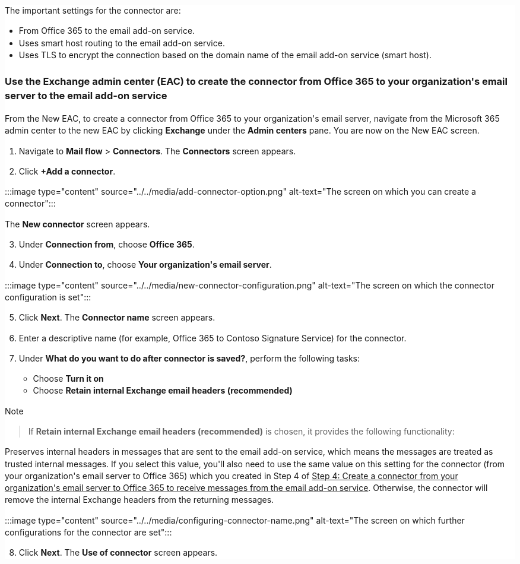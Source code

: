 The important settings for the connector are:

- From Office 365 to the email add-on service.
- Uses smart host routing to the email add-on service.
- Uses TLS to encrypt the connection based on the domain name of the email add-on service (smart host).

### Use the Exchange admin center (EAC) to create the connector from Office 365 to your organization's email server to the email add-on service

From the New EAC, to create a connector from Office 365 to your organization's email server, navigate from the Microsoft 365 admin center to the new EAC by clicking **Exchange** under the **Admin centers** pane. You are now on the New EAC screen.

1. Navigate to **Mail flow** \> **Connectors**. The **Connectors** screen appears.

2. Click **+Add a connector**.

:::image type="content" source="../../media/add-connector-option.png" alt-text="The screen on which you can create a connector":::

The **New connector** screen appears.

3. Under **Connection from**, choose **Office 365**.

4. Under **Connection to**, choose **Your organization's email server**.

:::image type="content" source="../../media/new-connector-configuration.png" alt-text="The screen on which the connector configuration is set":::

5. Click **Next**. The **Connector name** screen appears.

6. Enter a descriptive name (for example, Office 365 to Contoso Signature Service) for the connector.

7. Under **What do you want to do after connector is saved?**, perform the following tasks:

    - Choose **Turn it on**
    - Choose **Retain internal Exchange email headers (recommended)**


> [!NOTE]
> > If **Retain internal Exchange email headers (recommended)** is chosen, it provides the following functionality:
> 
> Preserves internal headers in messages that are sent to the email add-on service, which means the messages are treated as trusted internal messages. If you select this value, you'll also need to use the same value on this setting for the connector (from your organization's email server to Office 365) which you created in Step 4 of [Step 4: Create a connector from your organization's email server to Office 365 to receive messages from the email add-on service](#step-4-create-a-connector-from-your-organizations-email-server-to-office-365-to-receive-messages-from-the-email-add-on-service). Otherwise, the connector will remove the internal Exchange headers from the returning messages.

:::image type="content" source="../../media/configuring-connector-name.png" alt-text="The screen on which further configurations for the connector are set":::

8. Click **Next**. The **Use of connector** screen appears.
